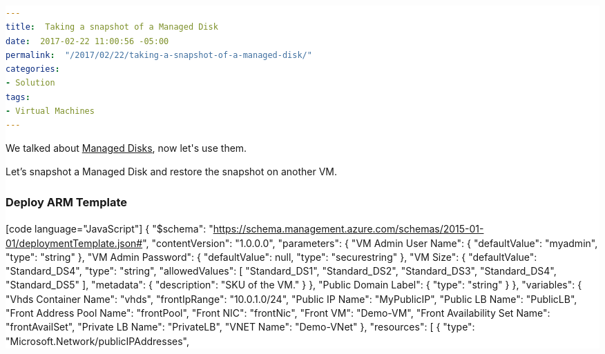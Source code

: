 ```yaml
---
title:  Taking a snapshot of a Managed Disk
date:  2017-02-22 11:00:56 -05:00
permalink:  "/2017/02/22/taking-a-snapshot-of-a-managed-disk/"
categories:
- Solution
tags:
- Virtual Machines
---
```

We talked about <a href="http://vincentlauzon.com/2017/02/20/azure-managed-disk-overview/">Managed Disks</a>, now let's use them.

Let’s snapshot a Managed Disk and restore the snapshot on another VM.
<h3>Deploy ARM Template</h3>

[code language="JavaScript"]
{
  &quot;$schema&quot;: &quot;https://schema.management.azure.com/schemas/2015-01-01/deploymentTemplate.json#&quot;,
  &quot;contentVersion&quot;: &quot;1.0.0.0&quot;,
  &quot;parameters&quot;: {
    &quot;VM Admin User Name&quot;: {
      &quot;defaultValue&quot;: &quot;myadmin&quot;,
      &quot;type&quot;: &quot;string&quot;
    },
    &quot;VM Admin Password&quot;: {
      &quot;defaultValue&quot;: null,
      &quot;type&quot;: &quot;securestring&quot;
    },
    &quot;VM Size&quot;: {
      &quot;defaultValue&quot;: &quot;Standard_DS4&quot;,
      &quot;type&quot;: &quot;string&quot;,
      &quot;allowedValues&quot;: [
        &quot;Standard_DS1&quot;,
        &quot;Standard_DS2&quot;,
        &quot;Standard_DS3&quot;,
        &quot;Standard_DS4&quot;,
        &quot;Standard_DS5&quot;
      ],
      &quot;metadata&quot;: {
        &quot;description&quot;: &quot;SKU of the VM.&quot;
      }
    },
    &quot;Public Domain Label&quot;: {
      &quot;type&quot;: &quot;string&quot;
    }
  },
  &quot;variables&quot;: {
    &quot;Vhds Container Name&quot;: &quot;vhds&quot;,
    &quot;frontIpRange&quot;: &quot;10.0.1.0/24&quot;,
    &quot;Public IP Name&quot;: &quot;MyPublicIP&quot;,
    &quot;Public LB Name&quot;: &quot;PublicLB&quot;,
    &quot;Front Address Pool Name&quot;: &quot;frontPool&quot;,
    &quot;Front NIC&quot;: &quot;frontNic&quot;,
    &quot;Front VM&quot;: &quot;Demo-VM&quot;,
    &quot;Front Availability Set Name&quot;: &quot;frontAvailSet&quot;,
    &quot;Private LB Name&quot;: &quot;PrivateLB&quot;,
    &quot;VNET Name&quot;: &quot;Demo-VNet&quot;
  },
  &quot;resources&quot;: [
    {
      &quot;type&quot;: &quot;Microsoft.Network/publicIPAddresses&quot;,